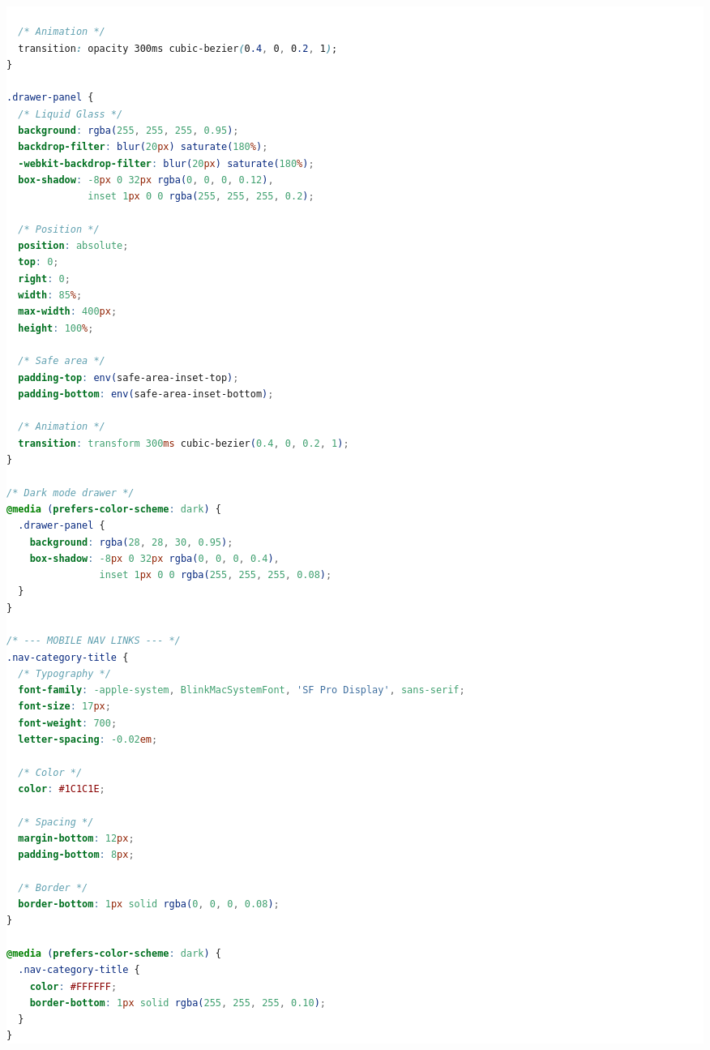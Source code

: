 ```css
  
  /* Animation */
  transition: opacity 300ms cubic-bezier(0.4, 0, 0.2, 1);
}

.drawer-panel {
  /* Liquid Glass */
  background: rgba(255, 255, 255, 0.95);
  backdrop-filter: blur(20px) saturate(180%);
  -webkit-backdrop-filter: blur(20px) saturate(180%);
  box-shadow: -8px 0 32px rgba(0, 0, 0, 0.12), 
              inset 1px 0 0 rgba(255, 255, 255, 0.2);
  
  /* Position */
  position: absolute;
  top: 0;
  right: 0;
  width: 85%;
  max-width: 400px;
  height: 100%;
  
  /* Safe area */
  padding-top: env(safe-area-inset-top);
  padding-bottom: env(safe-area-inset-bottom);
  
  /* Animation */
  transition: transform 300ms cubic-bezier(0.4, 0, 0.2, 1);
}

/* Dark mode drawer */
@media (prefers-color-scheme: dark) {
  .drawer-panel {
    background: rgba(28, 28, 30, 0.95);
    box-shadow: -8px 0 32px rgba(0, 0, 0, 0.4), 
                inset 1px 0 0 rgba(255, 255, 255, 0.08);
  }
}

/* --- MOBILE NAV LINKS --- */
.nav-category-title {
  /* Typography */
  font-family: -apple-system, BlinkMacSystemFont, 'SF Pro Display', sans-serif;
  font-size: 17px;
  font-weight: 700;
  letter-spacing: -0.02em;
  
  /* Color */
  color: #1C1C1E;
  
  /* Spacing */
  margin-bottom: 12px;
  padding-bottom: 8px;
  
  /* Border */
  border-bottom: 1px solid rgba(0, 0, 0, 0.08);
}

@media (prefers-color-scheme: dark) {
  .nav-category-title {
    color: #FFFFFF;
    border-bottom: 1px solid rgba(255, 255, 255, 0.10);
  }
}
```